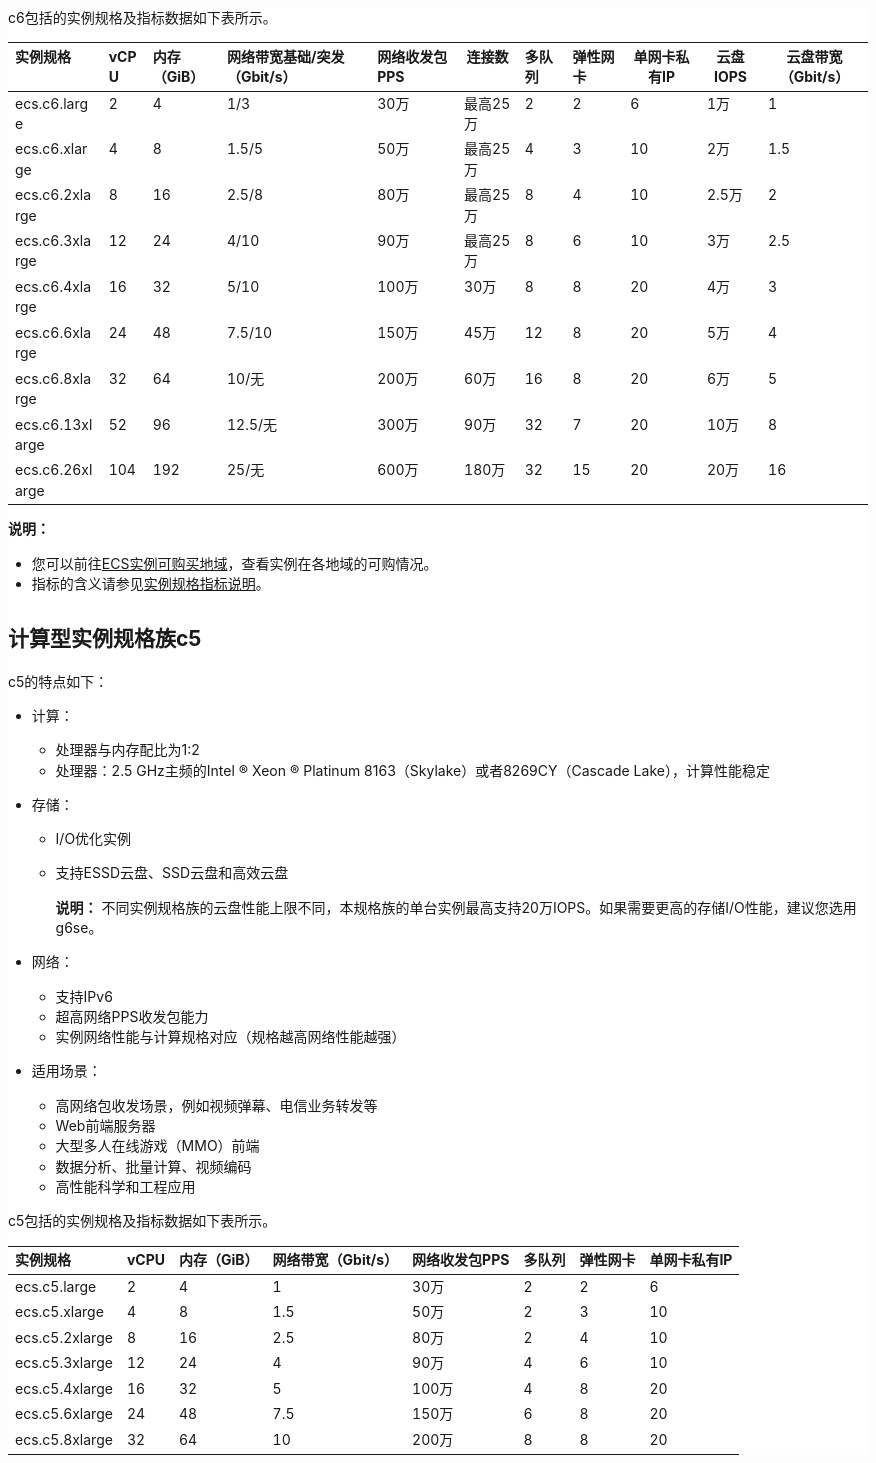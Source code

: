 c6包括的实例规格及指标数据如下表所示。

|实例规格|vCPU|内存（GiB）|网络带宽基础/突发（Gbit/s）|网络收发包PPS|连接数|多队列|弹性网卡|单网卡私有IP|云盘IOPS|云盘带宽（Gbit/s）|
|:---|:---|:------|:----------------|:-------|---|:--|:---|-------|------|------------|
|ecs.c6.large|2|4|1/3|30万|最高25万|2|2|6|1万|1|
|ecs.c6.xlarge|4|8|1.5/5|50万|最高25万|4|3|10|2万|1.5|
|ecs.c6.2xlarge|8|16|2.5/8|80万|最高25万|8|4|10|2.5万|2|
|ecs.c6.3xlarge|12|24|4/10|90万|最高25万|8|6|10|3万|2.5|
|ecs.c6.4xlarge|16|32|5/10|100万|30万|8|8|20|4万|3|
|ecs.c6.6xlarge|24|48|7.5/10|150万|45万|12|8|20|5万|4|
|ecs.c6.8xlarge|32|64|10/无|200万|60万|16|8|20|6万|5|
|ecs.c6.13xlarge|52|96|12.5/无|300万|90万|32|7|20|10万|8|
|ecs.c6.26xlarge|104|192|25/无|600万|180万|32|15|20|20万|16|

**说明：**

-   您可以前往[ECS实例可购买地域](https://ecs-buy.aliyun.com/instanceTypes/#/instanceTypeByRegion)，查看实例在各地域的可购情况。
-   指标的含义请参见[实例规格指标说明](/intl.zh-CN/实例/实例规格族.mdsection_e9r_xkf_z15)。

## 计算型实例规格族c5

c5的特点如下：

-   计算：
    -   处理器与内存配比为1:2
    -   处理器：2.5 GHz主频的Intel ® Xeon ® Platinum 8163（Skylake）或者8269CY（Cascade Lake），计算性能稳定
-   存储：
    -   I/O优化实例
    -   支持ESSD云盘、SSD云盘和高效云盘

        **说明：** 不同实例规格族的云盘性能上限不同，本规格族的单台实例最高支持20万IOPS。如果需要更高的存储I/O性能，建议您选用g6se。

-   网络：
    -   支持IPv6
    -   超高网络PPS收发包能力
    -   实例网络性能与计算规格对应（规格越高网络性能越强）
-   适用场景：
    -   高网络包收发场景，例如视频弹幕、电信业务转发等
    -   Web前端服务器
    -   大型多人在线游戏（MMO）前端
    -   数据分析、批量计算、视频编码
    -   高性能科学和工程应用

c5包括的实例规格及指标数据如下表所示。

|实例规格|vCPU|内存（GiB）|网络带宽（Gbit/s）|网络收发包PPS|多队列|弹性网卡|单网卡私有IP|
|:---|:---|:------|:-----------|:-------|:--|:---|-------|
|ecs.c5.large|2|4|1|30万|2|2|6|
|ecs.c5.xlarge|4|8|1.5|50万|2|3|10|
|ecs.c5.2xlarge|8|16|2.5|80万|2|4|10|
|ecs.c5.3xlarge|12|24|4|90万|4|6|10|
|ecs.c5.4xlarge|16|32|5|100万|4|8|20|
|ecs.c5.6xlarge|24|48|7.5|150万|6|8|20|
|ecs.c5.8xlarge|32|64|10|200万|8|8|20|